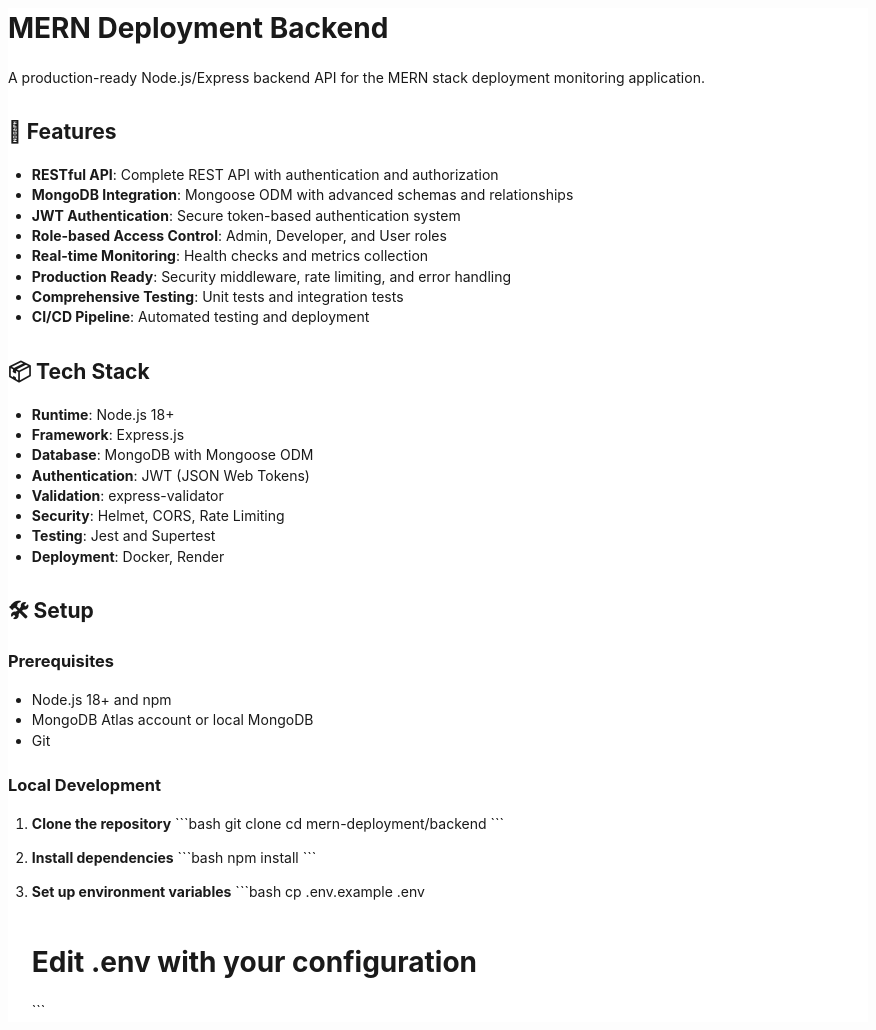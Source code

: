 # MERN Deployment Backend

A production-ready Node.js/Express backend API for the MERN stack deployment monitoring application.

## 🚀 Features

- **RESTful API**: Complete REST API with authentication and authorization
- **MongoDB Integration**: Mongoose ODM with advanced schemas and relationships
- **JWT Authentication**: Secure token-based authentication system
- **Role-based Access Control**: Admin, Developer, and User roles
- **Real-time Monitoring**: Health checks and metrics collection
- **Production Ready**: Security middleware, rate limiting, and error handling
- **Comprehensive Testing**: Unit tests and integration tests
- **CI/CD Pipeline**: Automated testing and deployment

## 📦 Tech Stack

- **Runtime**: Node.js 18+
- **Framework**: Express.js
- **Database**: MongoDB with Mongoose ODM
- **Authentication**: JWT (JSON Web Tokens)
- **Validation**: express-validator
- **Security**: Helmet, CORS, Rate Limiting
- **Testing**: Jest and Supertest
- **Deployment**: Docker, Render

## 🛠️ Setup

### Prerequisites

- Node.js 18+ and npm
- MongoDB Atlas account or local MongoDB
- Git

### Local Development

1. **Clone the repository**
   \`\`\`bash
   git clone <your-repo-url>
   cd mern-deployment/backend
   \`\`\`

2. **Install dependencies**
   \`\`\`bash
   npm install
   \`\`\`

3. **Set up environment variables**
   \`\`\`bash
   cp .env.example .env
   # Edit .env with your configuration
   \`\`\`
